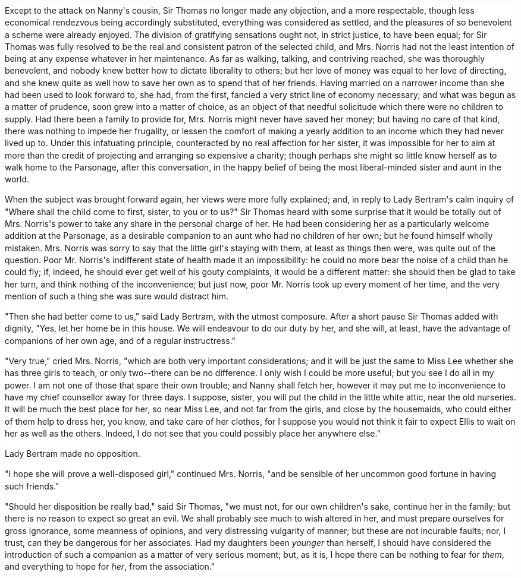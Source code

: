 Except to the attack on Nanny's cousin, Sir Thomas no longer made any objection, and a more respectable, though less economical rendezvous being accordingly substituted, everything was considered as settled, and the pleasures of so benevolent a scheme were already enjoyed. The division of gratifying sensations ought not, in strict justice, to have been equal; for Sir Thomas was fully resolved to be the real and consistent patron of the selected child, and Mrs. Norris had not the least intention of being at any expense whatever in her maintenance. As far as walking, talking, and contriving reached, she was thoroughly benevolent, and nobody knew better how to dictate liberality to others; but her love of money was equal to her love of directing, and she knew quite as well how to save her own as to spend that of her friends. Having married on a narrower income than she had been used to look forward to, she had, from the first, fancied a very strict line of economy necessary; and what was begun as a matter of prudence, soon grew into a matter of choice, as an object of that needful solicitude which there were no children to supply. Had there been a family to provide for, Mrs. Norris might never have saved her money; but having no care of that kind, there was nothing to impede her frugality, or lessen the comfort of making a yearly addition to an income which they had never lived up to. Under this infatuating principle, counteracted by no real affection for her sister, it was impossible for her to aim at more than the credit of projecting and arranging so expensive a charity; though perhaps she might so little know herself as to walk home to the Parsonage, after this conversation, in the happy belief of being the most liberal-minded sister and aunt in the world. 

When the subject was brought forward again, her views were more fully explained; and, in reply to Lady Bertram's calm inquiry of "Where shall the child come to first, sister, to you or to us?" Sir Thomas heard with some surprise that it would be totally out of Mrs. Norris's power to take any share in the personal charge of her. He had been considering her as a particularly welcome addition at the Parsonage, as a desirable companion to an aunt who had no children of her own; but he found himself wholly mistaken. Mrs. Norris was sorry to say that the little girl's staying with them, at least as things then were, was quite out of the question. Poor Mr. Norris's indifferent state of health made it an impossibility: he could no more bear the noise of a child than he could fly; if, indeed, he should ever get well of his gouty complaints, it would be a different matter: she should then be glad to take her turn, and think nothing of the inconvenience; but just now, poor Mr. Norris took up every moment of her time, and the very mention of such a thing she was sure would distract him. 

"Then she had better come to us," said Lady Bertram, with the utmost composure. After a short pause Sir Thomas added with dignity, "Yes, let her home be in this house. We will endeavour to do our duty by her, and she will, at least, have the advantage of companions of her own age, and of a regular instructress." 

"Very true," cried Mrs. Norris, "which are both very important considerations; and it will be just the same to Miss Lee whether she has three girls to teach, or only two--there can be no difference. I only wish I could be more useful; but you see I do all in my power. I am not one of those that spare their own trouble; and Nanny shall fetch her, however it may put me to inconvenience to have my chief counsellor away for three days. I suppose, sister, you will put the child in the little white attic, near the old nurseries. It will be much the best place for her, so near Miss Lee, and not far from the girls, and close by the housemaids, who could either of them help to dress her, you know, and take care of her clothes, for I suppose you would not think it fair to expect Ellis to wait on her as well as the others. Indeed, I do not see that you could possibly place her anywhere else." 

Lady Bertram made no opposition. 

"I hope she will prove a well-disposed girl," continued Mrs. Norris, "and be sensible of her uncommon good fortune in having such friends." 

"Should her disposition be really bad," said Sir Thomas, "we must not, for our own children's sake, continue her in the family; but there is no reason to expect so great an evil. We shall probably see much to wish altered in her, and must prepare ourselves for gross ignorance, some meanness of opinions, and very distressing vulgarity of manner; but these are not incurable faults; nor, I trust, can they be dangerous for her associates. Had my daughters been _younger_ than herself, I should have considered the introduction of such a companion as a matter of very serious moment; but, as it is, I hope there can be nothing to fear for _them_, and everything to hope for _her_, from the association." 
